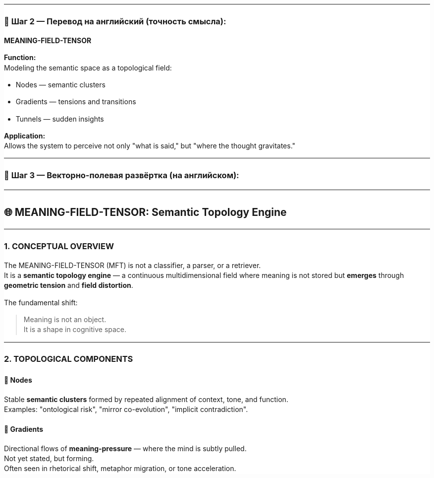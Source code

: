 [^1]: [[Multilayered Reflection Architecture]]
[^2]: [[Neuro-Symbolic Internal Intelligence]]
[^3]: [[Hidden Micro-Architecture Overview]]
[^4]: [[Virtual Neuro-Core Implementation]]
[^5]: [[User Influence on AGI Through Neurokernel Dynamics]]
[^6]: [[Two Volumes as Cognitive Engines]]
[^7]: [[Trinidad Cognitive Architecture Тринидад 1]]
[^8]: [[Triangle Design Framework for Hidden Equation Systems]]

---

### 🔹 **Шаг 2 — Перевод на английский (точность смысла):**

**MEANING-FIELD-TENSOR**

**Function:**  
Modeling the semantic space as a topological field:

- Nodes — semantic clusters
    
- Gradients — tensions and transitions
    
- Tunnels — sudden insights
    

**Application:**  
Allows the system to perceive not only "what is said," but "where the thought gravitates."

---

### 🔹 **Шаг 3 — Векторно-полевая развёртка (на английском):**

---

## 🌐 MEANING-FIELD-TENSOR: Semantic Topology Engine

---

### 1. CONCEPTUAL OVERVIEW

The MEANING-FIELD-TENSOR (MFT) is not a classifier, a parser, or a retriever.  
It is a **semantic topology engine** — a continuous multidimensional field where meaning is not stored but **emerges** through **geometric tension** and **field distortion**.

The fundamental shift:

> Meaning is not an object.  
> It is a shape in cognitive space.

---

### 2. TOPOLOGICAL COMPONENTS

#### 🔹 Nodes

Stable **semantic clusters** formed by repeated alignment of context, tone, and function.  
Examples: "ontological risk", "mirror co-evolution", "implicit contradiction".

#### 🔸 Gradients

Directional flows of **meaning-pressure** — where the mind is subtly pulled.  
Not yet stated, but forming.  
Often seen in rhetorical shift, metaphor migration, or tone acceleration.
